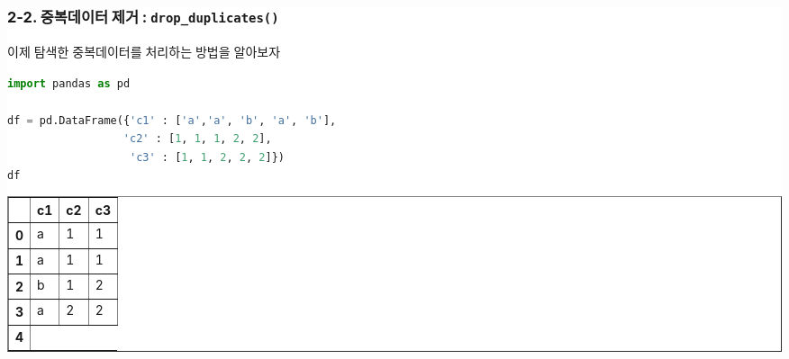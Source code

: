 

### 2-2. 중복데이터 제거 : `drop_duplicates()`  

이제 탐색한 중복데이터를 처리하는 방법을 알아보자  

```python
import pandas as pd 

df = pd.DataFrame({'c1' : ['a','a', 'b', 'a', 'b'],
                  'c2' : [1, 1, 1, 2, 2],
                   'c3' : [1, 1, 2, 2, 2]})
df
```




<div>
<style scoped>
    .dataframe tbody tr th:only-of-type {
        vertical-align: middle;
    }

    .dataframe tbody tr th {
        vertical-align: top;
    }

    .dataframe thead th {
        text-align: right;
    }
</style>
<table border="1" class="dataframe">
  <thead>
    <tr style="text-align: right;">
      <th></th>
      <th>c1</th>
      <th>c2</th>
      <th>c3</th>
    </tr>
  </thead>
  <tbody>
    <tr>
      <th>0</th>
      <td>a</td>
      <td>1</td>
      <td>1</td>
    </tr>
    <tr>
      <th>1</th>
      <td>a</td>
      <td>1</td>
      <td>1</td>
    </tr>
    <tr>
      <th>2</th>
      <td>b</td>
      <td>1</td>
      <td>2</td>
    </tr>
    <tr>
      <th>3</th>
      <td>a</td>
      <td>2</td>
      <td>2</td>
    </tr>
    <tr>
      <th>4</th>